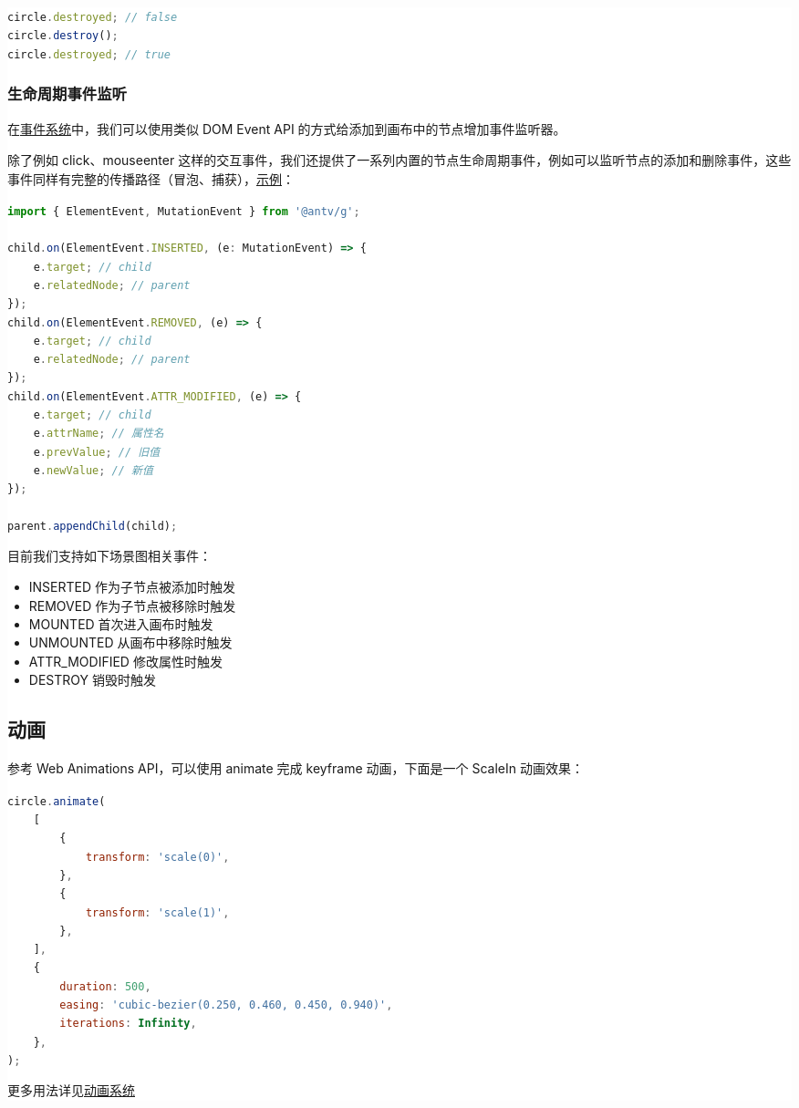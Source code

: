```js
circle.destroyed; // false
circle.destroy();
circle.destroyed; // true
```

### 生命周期事件监听

在[事件系统](/zh/api/event)中，我们可以使用类似 DOM Event API 的方式给添加到画布中的节点增加事件监听器。

除了例如 click、mouseenter 这样的交互事件，我们还提供了一系列内置的节点生命周期事件，例如可以监听节点的添加和删除事件，这些事件同样有完整的传播路径（冒泡、捕获），[示例](/zh/examples/event#builtin)：

```js
import { ElementEvent, MutationEvent } from '@antv/g';

child.on(ElementEvent.INSERTED, (e: MutationEvent) => {
    e.target; // child
    e.relatedNode; // parent
});
child.on(ElementEvent.REMOVED, (e) => {
    e.target; // child
    e.relatedNode; // parent
});
child.on(ElementEvent.ATTR_MODIFIED, (e) => {
    e.target; // child
    e.attrName; // 属性名
    e.prevValue; // 旧值
    e.newValue; // 新值
});

parent.appendChild(child);
```

目前我们支持如下场景图相关事件：

-   INSERTED 作为子节点被添加时触发
-   REMOVED 作为子节点被移除时触发
-   MOUNTED 首次进入画布时触发
-   UNMOUNTED 从画布中移除时触发
-   ATTR_MODIFIED 修改属性时触发
-   DESTROY 销毁时触发

## 动画

参考 Web Animations API，可以使用 animate 完成 keyframe 动画，下面是一个 ScaleIn 动画效果：

```js
circle.animate(
    [
        {
            transform: 'scale(0)',
        },
        {
            transform: 'scale(1)',
        },
    ],
    {
        duration: 500,
        easing: 'cubic-bezier(0.250, 0.460, 0.450, 0.940)',
        iterations: Infinity,
    },
);
```

更多用法详见[动画系统](/zh/api/animation/waapi)
